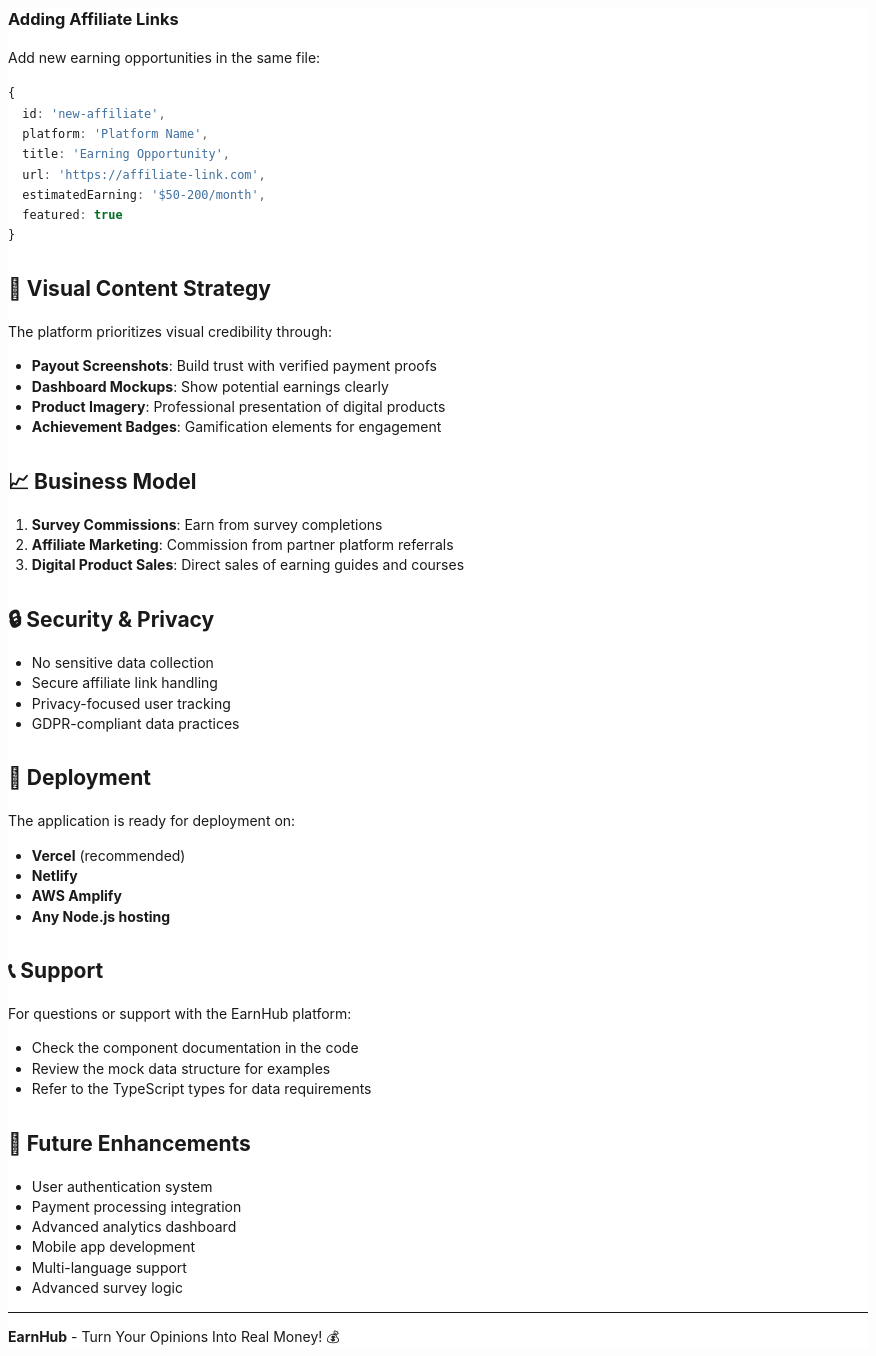 ### Adding Affiliate Links
Add new earning opportunities in the same file:

```typescript
{
  id: 'new-affiliate',
  platform: 'Platform Name',
  title: 'Earning Opportunity',
  url: 'https://affiliate-link.com',
  estimatedEarning: '$50-200/month',
  featured: true
}
```

## 🎨 Visual Content Strategy

The platform prioritizes visual credibility through:
- **Payout Screenshots**: Build trust with verified payment proofs
- **Dashboard Mockups**: Show potential earnings clearly
- **Product Imagery**: Professional presentation of digital products
- **Achievement Badges**: Gamification elements for engagement

## 📈 Business Model

1. **Survey Commissions**: Earn from survey completions
2. **Affiliate Marketing**: Commission from partner platform referrals
3. **Digital Product Sales**: Direct sales of earning guides and courses

## 🔒 Security & Privacy

- No sensitive data collection
- Secure affiliate link handling
- Privacy-focused user tracking
- GDPR-compliant data practices

## 🚀 Deployment

The application is ready for deployment on:
- **Vercel** (recommended)
- **Netlify**
- **AWS Amplify**
- **Any Node.js hosting**

## 📞 Support

For questions or support with the EarnHub platform:
- Check the component documentation in the code
- Review the mock data structure for examples
- Refer to the TypeScript types for data requirements

## 🔮 Future Enhancements

- User authentication system
- Payment processing integration
- Advanced analytics dashboard
- Mobile app development
- Multi-language support
- Advanced survey logic

---

**EarnHub** - Turn Your Opinions Into Real Money! 💰
